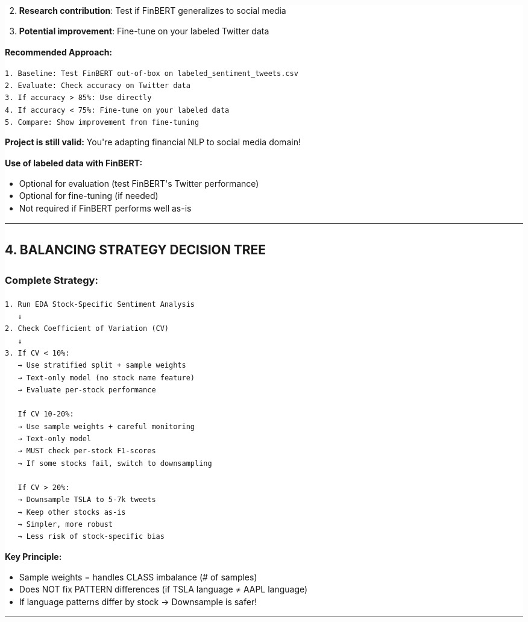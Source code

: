 2. **Research contribution**: Test if FinBERT generalizes to social media

3. **Potential improvement**: Fine-tune on your labeled Twitter data

**Recommended Approach:**
```
1. Baseline: Test FinBERT out-of-box on labeled_sentiment_tweets.csv
2. Evaluate: Check accuracy on Twitter data
3. If accuracy > 85%: Use directly
4. If accuracy < 75%: Fine-tune on your labeled data
5. Compare: Show improvement from fine-tuning
```

**Project is still valid:** You're adapting financial NLP to social media domain!

**Use of labeled data with FinBERT:**
- Optional for evaluation (test FinBERT's Twitter performance)
- Optional for fine-tuning (if needed)
- Not required if FinBERT performs well as-is

---

## 4. BALANCING STRATEGY DECISION TREE

### Complete Strategy:

```
1. Run EDA Stock-Specific Sentiment Analysis
   ↓
2. Check Coefficient of Variation (CV)
   ↓
3. If CV < 10%:
   → Use stratified split + sample weights
   → Text-only model (no stock name feature)
   → Evaluate per-stock performance
   
   If CV 10-20%:
   → Use sample weights + careful monitoring
   → Text-only model
   → MUST check per-stock F1-scores
   → If some stocks fail, switch to downsampling
   
   If CV > 20%:
   → Downsample TSLA to 5-7k tweets
   → Keep other stocks as-is
   → Simpler, more robust
   → Less risk of stock-specific bias
```

**Key Principle:**
- Sample weights = handles CLASS imbalance (# of samples)
- Does NOT fix PATTERN differences (if TSLA language ≠ AAPL language)
- If language patterns differ by stock → Downsample is safer!

---